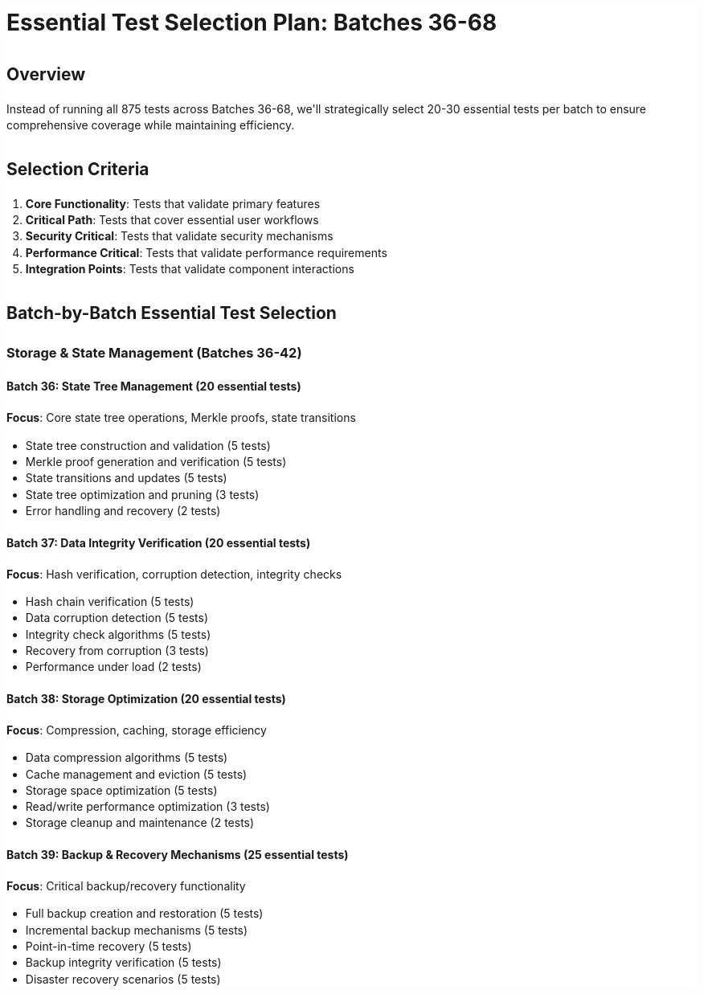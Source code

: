 # Essential Test Selection Plan: Batches 36-68

## Overview
Instead of running all 875 tests across Batches 36-68, we'll strategically select 20-30 essential tests per batch to ensure comprehensive coverage while maintaining efficiency.

## Selection Criteria
1. **Core Functionality**: Tests that validate primary features
2. **Critical Path**: Tests that cover essential user workflows
3. **Security Critical**: Tests that validate security mechanisms
4. **Performance Critical**: Tests that validate performance requirements
5. **Integration Points**: Tests that validate component interactions

## Batch-by-Batch Essential Test Selection

### Storage & State Management (Batches 36-42)

#### Batch 36: State Tree Management (20 essential tests)
**Focus**: Core state tree operations, Merkle proofs, state transitions
- State tree construction and validation (5 tests)
- Merkle proof generation and verification (5 tests)
- State transitions and updates (5 tests)
- State tree optimization and pruning (3 tests)
- Error handling and recovery (2 tests)

#### Batch 37: Data Integrity Verification (20 essential tests)
**Focus**: Hash verification, corruption detection, integrity checks
- Hash chain verification (5 tests)
- Data corruption detection (5 tests)
- Integrity check algorithms (5 tests)
- Recovery from corruption (3 tests)
- Performance under load (2 tests)

#### Batch 38: Storage Optimization (20 essential tests)
**Focus**: Compression, caching, storage efficiency
- Data compression algorithms (5 tests)
- Cache management and eviction (5 tests)
- Storage space optimization (5 tests)
- Read/write performance optimization (3 tests)
- Storage cleanup and maintenance (2 tests)

#### Batch 39: Backup & Recovery Mechanisms (25 essential tests)
**Focus**: Critical backup/recovery functionality
- Full backup creation and restoration (5 tests)
- Incremental backup mechanisms (5 tests)
- Point-in-time recovery (5 tests)
- Backup integrity verification (5 tests)
- Disaster recovery scenarios (5 tests)
